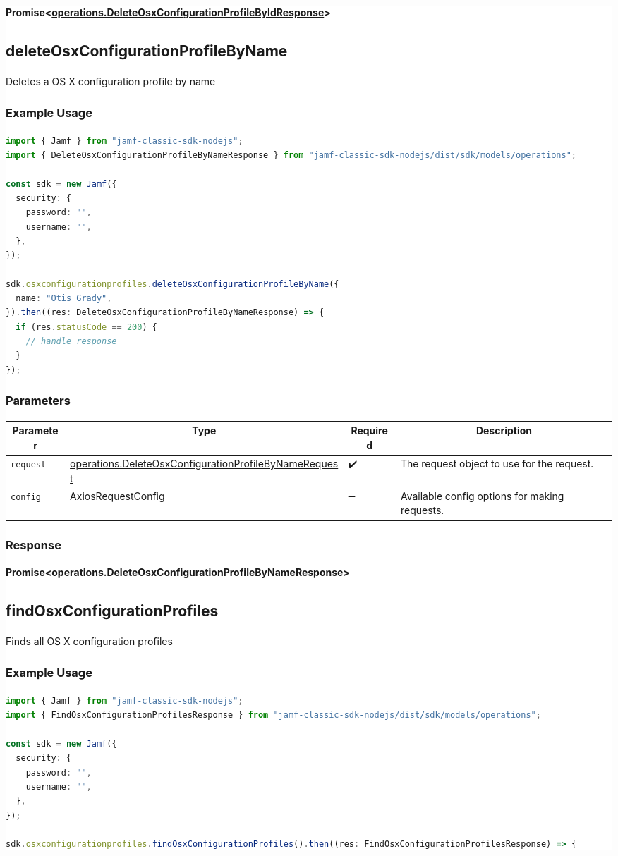 **Promise<[operations.DeleteOsxConfigurationProfileByIdResponse](../../models/operations/deleteosxconfigurationprofilebyidresponse.md)>**


## deleteOsxConfigurationProfileByName

Deletes a OS X configuration profile by name

### Example Usage

```typescript
import { Jamf } from "jamf-classic-sdk-nodejs";
import { DeleteOsxConfigurationProfileByNameResponse } from "jamf-classic-sdk-nodejs/dist/sdk/models/operations";

const sdk = new Jamf({
  security: {
    password: "",
    username: "",
  },
});

sdk.osxconfigurationprofiles.deleteOsxConfigurationProfileByName({
  name: "Otis Grady",
}).then((res: DeleteOsxConfigurationProfileByNameResponse) => {
  if (res.statusCode == 200) {
    // handle response
  }
});
```

### Parameters

| Parameter                                                                                                                      | Type                                                                                                                           | Required                                                                                                                       | Description                                                                                                                    |
| ------------------------------------------------------------------------------------------------------------------------------ | ------------------------------------------------------------------------------------------------------------------------------ | ------------------------------------------------------------------------------------------------------------------------------ | ------------------------------------------------------------------------------------------------------------------------------ |
| `request`                                                                                                                      | [operations.DeleteOsxConfigurationProfileByNameRequest](../../models/operations/deleteosxconfigurationprofilebynamerequest.md) | :heavy_check_mark:                                                                                                             | The request object to use for the request.                                                                                     |
| `config`                                                                                                                       | [AxiosRequestConfig](https://axios-http.com/docs/req_config)                                                                   | :heavy_minus_sign:                                                                                                             | Available config options for making requests.                                                                                  |


### Response

**Promise<[operations.DeleteOsxConfigurationProfileByNameResponse](../../models/operations/deleteosxconfigurationprofilebynameresponse.md)>**


## findOsxConfigurationProfiles

Finds all OS X configuration profiles

### Example Usage

```typescript
import { Jamf } from "jamf-classic-sdk-nodejs";
import { FindOsxConfigurationProfilesResponse } from "jamf-classic-sdk-nodejs/dist/sdk/models/operations";

const sdk = new Jamf({
  security: {
    password: "",
    username: "",
  },
});

sdk.osxconfigurationprofiles.findOsxConfigurationProfiles().then((res: FindOsxConfigurationProfilesResponse) => {
```